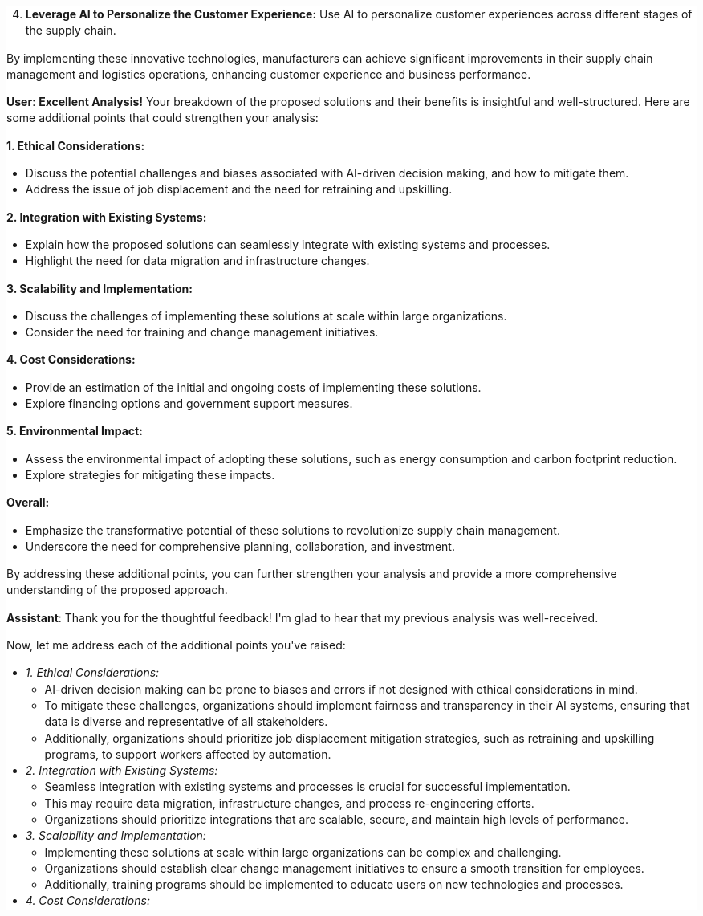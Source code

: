 4. **Leverage AI to Personalize the Customer Experience:** Use AI to personalize customer experiences across different stages of the supply chain.

By implementing these innovative technologies, manufacturers can achieve significant improvements in their supply chain management and logistics operations, enhancing customer experience and business performance.

**User**: **Excellent Analysis!** Your breakdown of the proposed solutions and their benefits is insightful and well-structured. Here are some additional points that could strengthen your analysis:

**1. Ethical Considerations:**

* Discuss the potential challenges and biases associated with AI-driven decision making, and how to mitigate them.
* Address the issue of job displacement and the need for retraining and upskilling.

**2. Integration with Existing Systems:**

* Explain how the proposed solutions can seamlessly integrate with existing systems and processes.
* Highlight the need for data migration and infrastructure changes.

**3. Scalability and Implementation:**

* Discuss the challenges of implementing these solutions at scale within large organizations.
* Consider the need for training and change management initiatives.

**4. Cost Considerations:**

* Provide an estimation of the initial and ongoing costs of implementing these solutions.
* Explore financing options and government support measures.

**5. Environmental Impact:**

* Assess the environmental impact of adopting these solutions, such as energy consumption and carbon footprint reduction.
* Explore strategies for mitigating these impacts.

**Overall:**

* Emphasize the transformative potential of these solutions to revolutionize supply chain management.
* Underscore the need for comprehensive planning, collaboration, and investment.

By addressing these additional points, you can further strengthen your analysis and provide a more comprehensive understanding of the proposed approach.

**Assistant**: Thank you for the thoughtful feedback! I'm glad to hear that my previous analysis was well-received.

Now, let me address each of the additional points you've raised:

* *1. Ethical Considerations:*
	+ AI-driven decision making can be prone to biases and errors if not designed with ethical considerations in mind.
	+ To mitigate these challenges, organizations should implement fairness and transparency in their AI systems, ensuring that data is diverse and representative of all stakeholders.
	+ Additionally, organizations should prioritize job displacement mitigation strategies, such as retraining and upskilling programs, to support workers affected by automation.
* *2. Integration with Existing Systems:*
	+ Seamless integration with existing systems and processes is crucial for successful implementation.
	+ This may require data migration, infrastructure changes, and process re-engineering efforts.
	+ Organizations should prioritize integrations that are scalable, secure, and maintain high levels of performance.
* *3. Scalability and Implementation:*
	+ Implementing these solutions at scale within large organizations can be complex and challenging.
	+ Organizations should establish clear change management initiatives to ensure a smooth transition for employees.
	+ Additionally, training programs should be implemented to educate users on new technologies and processes.
* *4. Cost Considerations:*